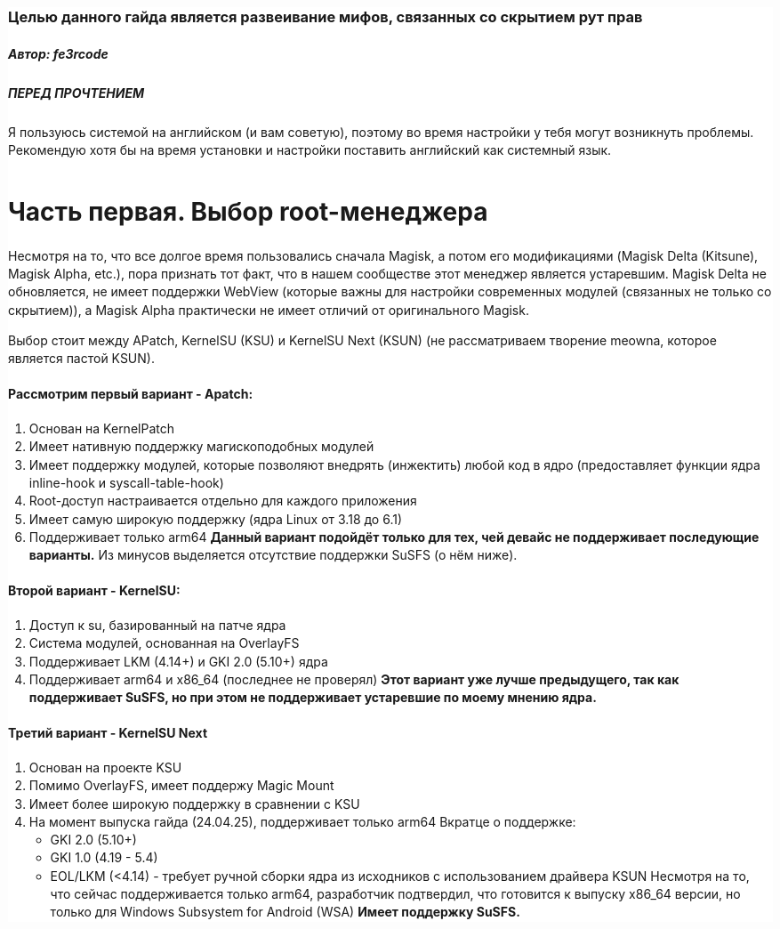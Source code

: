 ### Целью данного гайда является развеивание мифов, связанных со скрытием рут прав

##### Автор: fe3rcode
##### ПЕРЕД ПРОЧТЕНИЕМ
Я пользуюсь системой на английском (и вам советую), поэтому во время настройки у тебя могут возникнуть проблемы. Рекомендую хотя бы на время установки и настройки поставить английский как системный язык.

# Часть первая. Выбор root-менеджера

Несмотря на то, что все долгое время пользовались сначала Magisk, а потом его модификациями (Magisk Delta (Kitsune), Magisk Alpha, etc.), пора признать тот факт, что в нашем сообществе этот менеджер является устаревшим. Magisk Delta не обновляется, не имеет поддержки WebView (которые важны для настройки современных модулей (связанных не только со скрытием)), а Magisk Alpha практически не имеет отличий от оригинального Magisk.

Выбор стоит между APatch, KernelSU (KSU) и KernelSU Next (KSUN) (не рассматриваем творение meowna, которое является пастой KSUN).

#### Рассмотрим первый вариант - Apatch:
1. Основан на KernelPatch
2. Имеет нативную поддержку магископодобных модулей
3. Имеет поддержку модулей, которые позволяют внедрять (инжектить) любой код в ядро (предоставляет функции ядра inline-hook и syscall-table-hook)
4. Root-доступ настраивается отдельно для каждого приложения
5. Имеет самую широкую поддержку (ядра Linux от 3.18 до 6.1)
6. Поддерживает только arm64
**Данный вариант подойдёт только для тех, чей девайс не поддерживает последующие варианты.**
Из минусов выделяется отсутствие поддержки SuSFS (о нём ниже).

#### Второй вариант - KernelSU:
1. Доступ к su, базированный на патче ядра
2. Система модулей, основанная на OverlayFS
3. Поддерживает LKM (4.14+) и GKI 2.0 (5.10+) ядра
4. Поддерживает arm64 и x86_64 (последнее не проверял)
**Этот вариант уже лучше предыдущего, так как поддерживает SuSFS, но при этом не поддерживает устаревшие по моему мнению ядра.**

#### Третий вариант - KernelSU Next
1. Основан на проекте KSU
2. Помимо OverlayFS, имеет поддержу Magic Mount
3. Имеет более широкую поддержку в сравнении с KSU
4. На момент выпуска гайда (24.04.25), поддерживает только arm64
Вкратце о поддержке:
	- GKI 2.0 (5.10+)
	- GKI 1.0 (4.19 - 5.4)
	- EOL/LKM (<4.14) - требует ручной сборки ядра из исходников с использованием драйвера KSUN
Несмотря на то, что сейчас поддерживается только arm64, разработчик подтвердил, что готовится к выпуску x86_64 версии, но только для Windows Subsystem for Android (WSA)
**Имеет поддержку SuSFS.**
